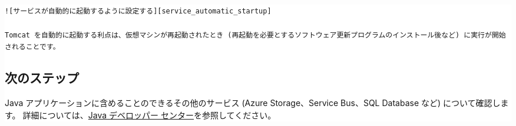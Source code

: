     ![サービスが自動的に起動するように設定する][service_automatic_startup]

    Tomcat を自動的に起動する利点は、仮想マシンが再起動されたとき (再起動を必要とするソフトウェア更新プログラムのインストール後など) に実行が開始されることです。

## <a name="next-steps"></a>次のステップ
Java アプリケーションに含めることのできるその他のサービス (Azure Storage、Service Bus、SQL Database など) について確認します。 詳細については、[Java デベロッパー センター](https://azure.microsoft.com/develop/java/)を参照してください。

[virtual_machine_tomcat]:media/java-run-tomcat-app-server/WA_VirtualMachineRunningApacheTomcat.png

[service_automatic_startup]:media/java-run-tomcat-app-server/WA_TomcatServiceAutomaticStart.png









[NewIBRule]:media/java-run-tomcat-app-server/NewInboundRule.png
[NewRulePort]:media/java-run-tomcat-app-server/NewRulePort.png
[NewRuleProtocol]:media/java-run-tomcat-app-server/NewRuleProtocol.png
[NewRuleAction]:media/java-run-tomcat-app-server/NewRuleAction.png
[NewRuleName]:media/java-run-tomcat-app-server/NewRuleName.png
[NewRuleProfile]:media/java-run-tomcat-app-server/NewRuleProfile.png



